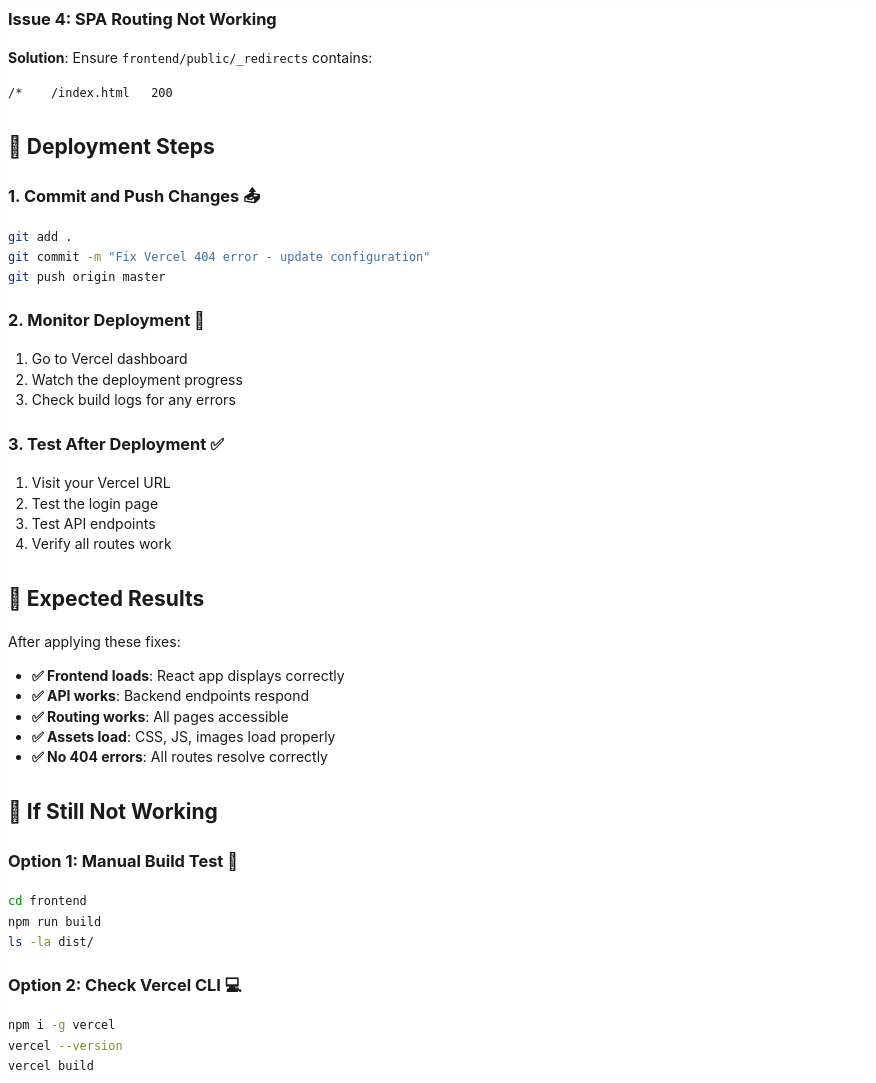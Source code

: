 ### **Issue 4: SPA Routing Not Working**
**Solution**: Ensure `frontend/public/_redirects` contains:
```
/*    /index.html   200
```

## 🚀 Deployment Steps

### **1. Commit and Push Changes** 📤
```bash
git add .
git commit -m "Fix Vercel 404 error - update configuration"
git push origin master
```

### **2. Monitor Deployment** 👀
1. Go to Vercel dashboard
2. Watch the deployment progress
3. Check build logs for any errors

### **3. Test After Deployment** ✅
1. Visit your Vercel URL
2. Test the login page
3. Test API endpoints
4. Verify all routes work

## 🎯 Expected Results

After applying these fixes:

- **✅ Frontend loads**: React app displays correctly
- **✅ API works**: Backend endpoints respond
- **✅ Routing works**: All pages accessible
- **✅ Assets load**: CSS, JS, images load properly
- **✅ No 404 errors**: All routes resolve correctly

## 🔧 If Still Not Working

### **Option 1: Manual Build Test** 🧪
```bash
cd frontend
npm run build
ls -la dist/
```

### **Option 2: Check Vercel CLI** 💻
```bash
npm i -g vercel
vercel --version
vercel build
```
